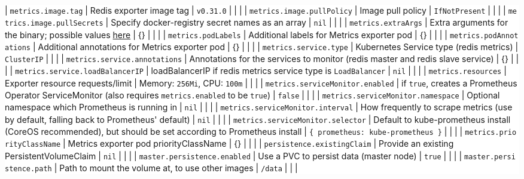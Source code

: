 | `metrics.image.tag`                           | Redis exporter image tag                                                                                                                            | `v0.31.0`                                               |                                                    |         |
| `metrics.image.pullPolicy`                    | Image pull policy                                                                                                                                   | `IfNotPresent`                                          |                                                    |         |
| `metrics.image.pullSecrets`                   | Specify docker-registry secret names as an array                                                                                                    | `nil`                                                   |                                                    |         |
| `metrics.extraArgs`                           | Extra arguments for the binary; possible values [here](https://github.com/oliver006/redis_exporter#flags)                                           | {}                                                      |                                                    |         |
| `metrics.podLabels`                           | Additional labels for Metrics exporter pod                                                                                                          | {}                                                      |                                                    |         |
| `metrics.podAnnotations`                      | Additional annotations for Metrics exporter pod                                                                                                     | {}                                                      |                                                    |         |
| `metrics.service.type`                        | Kubernetes Service type (redis metrics)                                                                                                             | `ClusterIP`                                             |                                                    |         |
| `metrics.service.annotations`                 | Annotations for the services to monitor  (redis master and redis slave service)                                                                     | {}                                                      |                                                    |         |
| `metrics.service.loadBalancerIP`              | loadBalancerIP if redis metrics service type is `LoadBalancer`                                                                                      | `nil`                                                   |                                                    |         |
| `metrics.resources`                           | Exporter resource requests/limit                                                                                                                    | Memory: `256Mi`, CPU: `100m`                            |                                                    |         |
| `metrics.serviceMonitor.enabled`              | if `true`, creates a Prometheus Operator ServiceMonitor (also requires `metrics.enabled` to be `true`)                                              | `false`                                                 |                                                    |         |
| `metrics.serviceMonitor.namespace`            | Optional namespace which Prometheus is running in                                                                                                   | `nil`                                                   |                                                    |         |
| `metrics.serviceMonitor.interval`             | How frequently to scrape metrics (use by default, falling back to Prometheus' default)                                                              | `nil`                                                   |                                                    |         |
| `metrics.serviceMonitor.selector`             | Default to kube-prometheus install (CoreOS recommended), but should be set according to Prometheus install                                          | `{ prometheus: kube-prometheus }`                       |                                                    |         |
| `metrics.priorityClassName`                   | Metrics exporter pod priorityClassName                                                                                                              | {}                                                      |                                                    |         |
| `persistence.existingClaim`                   | Provide an existing PersistentVolumeClaim                                                                                                           | `nil`                                                   |                                                    |         |
| `master.persistence.enabled`                  | Use a PVC to persist data (master node)                                                                                                             | `true`                                                  |                                                    |         |
| `master.persistence.path`                     | Path to mount the volume at, to use other images                                                                                                    | `/data`                                                 |                                                    |         |